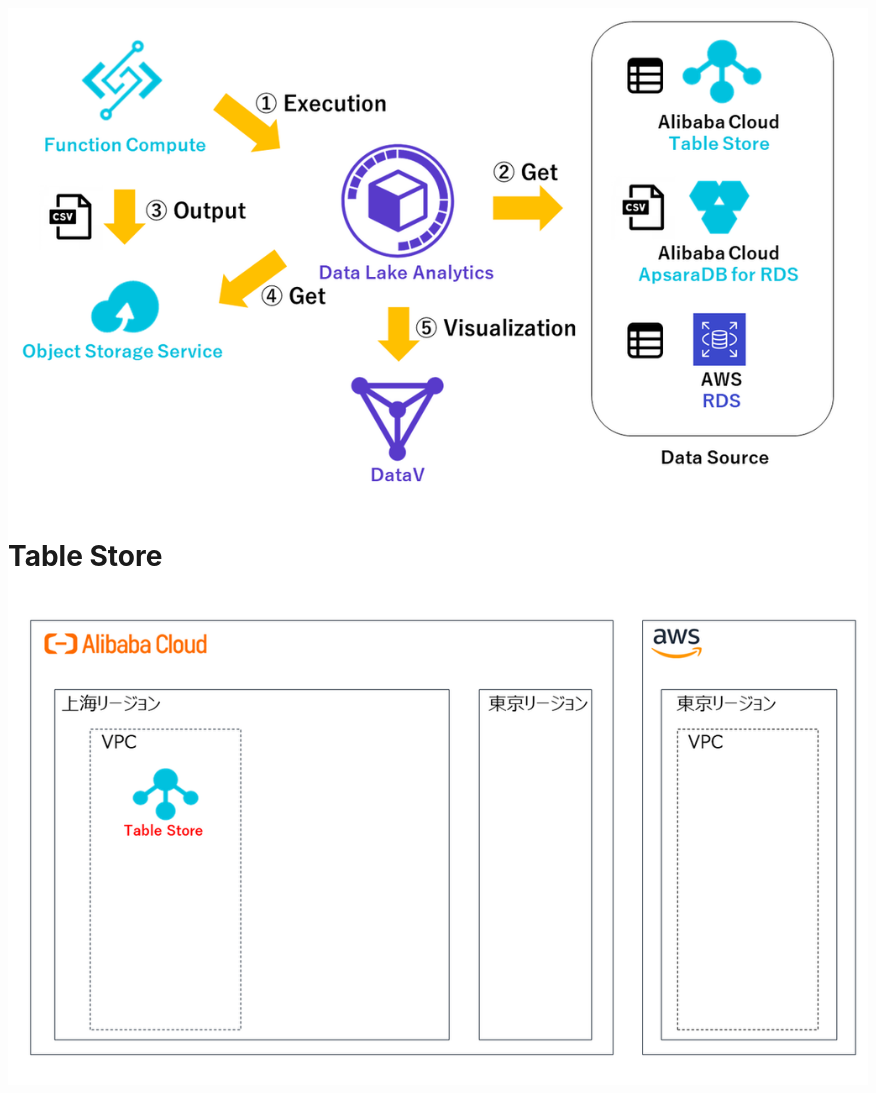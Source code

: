 ![img](https://raw.githubusercontent.com/sbopsv/cloud-tech/master/content/usecase-DataLakeAnalytics/DataAnalytics_images_26006613592304300/20200710165233.png "img")
     
# Table Store
![img](https://raw.githubusercontent.com/sbopsv/cloud-tech/master/content/usecase-DataLakeAnalytics/DataAnalytics_images_26006613592304300/20200722144533.png "img")
     